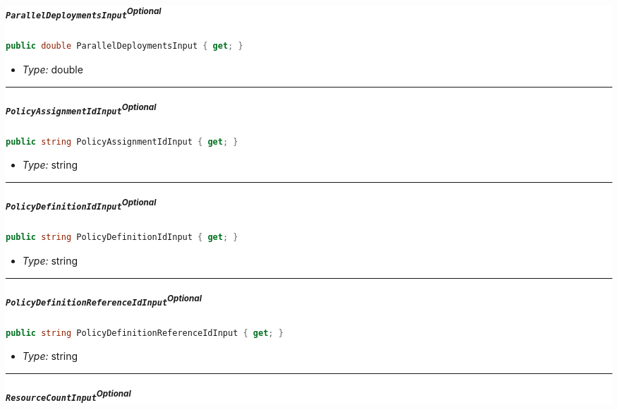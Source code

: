##### `ParallelDeploymentsInput`<sup>Optional</sup> <a name="ParallelDeploymentsInput" id="@cdktf/provider-azurerm.resourceGroupPolicyRemediation.ResourceGroupPolicyRemediation.property.parallelDeploymentsInput"></a>

```csharp
public double ParallelDeploymentsInput { get; }
```

- *Type:* double

---

##### `PolicyAssignmentIdInput`<sup>Optional</sup> <a name="PolicyAssignmentIdInput" id="@cdktf/provider-azurerm.resourceGroupPolicyRemediation.ResourceGroupPolicyRemediation.property.policyAssignmentIdInput"></a>

```csharp
public string PolicyAssignmentIdInput { get; }
```

- *Type:* string

---

##### `PolicyDefinitionIdInput`<sup>Optional</sup> <a name="PolicyDefinitionIdInput" id="@cdktf/provider-azurerm.resourceGroupPolicyRemediation.ResourceGroupPolicyRemediation.property.policyDefinitionIdInput"></a>

```csharp
public string PolicyDefinitionIdInput { get; }
```

- *Type:* string

---

##### `PolicyDefinitionReferenceIdInput`<sup>Optional</sup> <a name="PolicyDefinitionReferenceIdInput" id="@cdktf/provider-azurerm.resourceGroupPolicyRemediation.ResourceGroupPolicyRemediation.property.policyDefinitionReferenceIdInput"></a>

```csharp
public string PolicyDefinitionReferenceIdInput { get; }
```

- *Type:* string

---

##### `ResourceCountInput`<sup>Optional</sup> <a name="ResourceCountInput" id="@cdktf/provider-azurerm.resourceGroupPolicyRemediation.ResourceGroupPolicyRemediation.property.resourceCountInput"></a>
